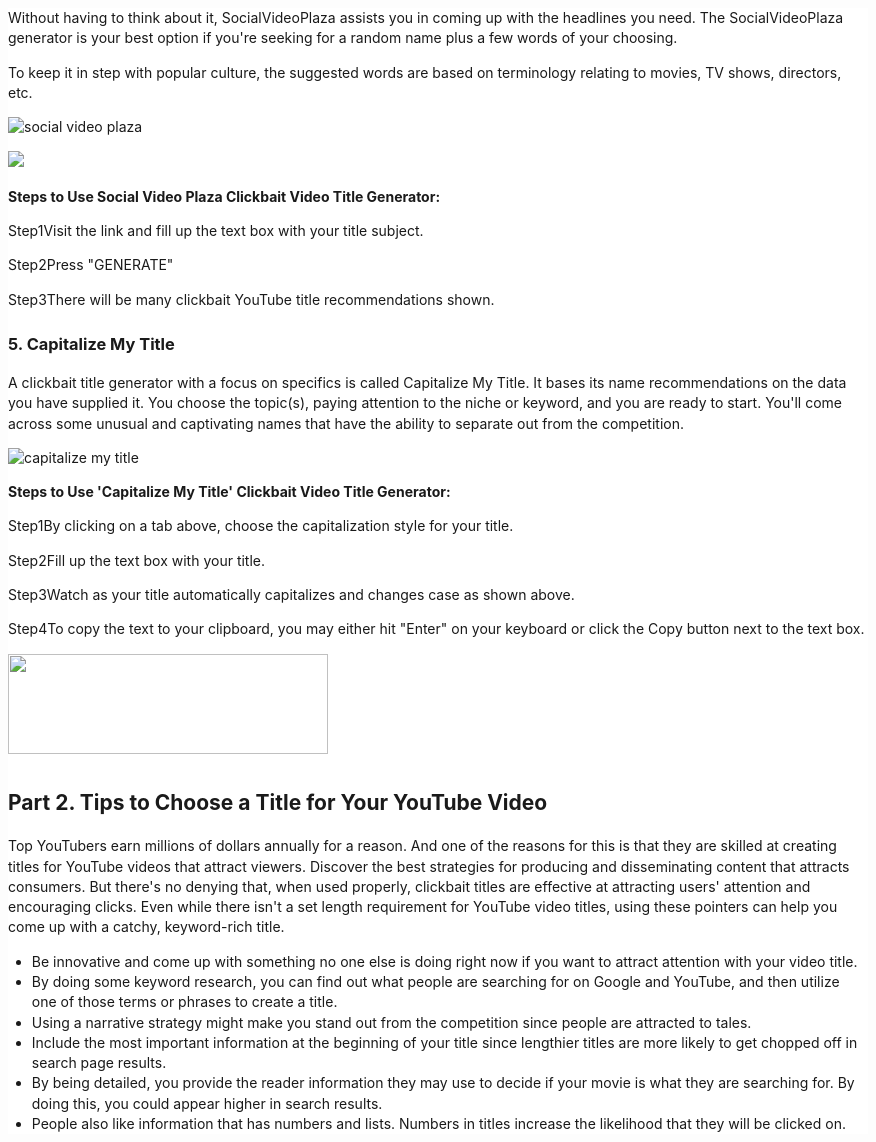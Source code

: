 Without having to think about it, SocialVideoPlaza assists you in coming up with the headlines you need. The SocialVideoPlaza generator is your best option if you're seeking for a random name plus a few words of your choosing.

To keep it in step with popular culture, the suggested words are based on terminology relating to movies, TV shows, directors, etc.

![social video plaza](https://images.wondershare.com/filmora/article-images/2022/08/social-video-plaza.jpg)


<a href="https://secure.2checkout.com/order/checkout.php?PRODS=4729320&QTY=1&AFFILIATE=108875&CART=1"><img src="https://secure.avangate.com/images/merchant/f7f07e7dab09533bc71247a5b29a7373/products/2_iDeviceMessageBox.png" border="0"></a>

**Steps to Use Social Video Plaza Clickbait Video Title Generator:**

Step1Visit the link and fill up the text box with your title subject.

Step2Press "GENERATE"

Step3There will be many clickbait YouTube title recommendations shown.

### **5\.** **Capitalize My Title**

A clickbait title generator with a focus on specifics is called Capitalize My Title. It bases its name recommendations on the data you have supplied it. You choose the topic(s), paying attention to the niche or keyword, and you are ready to start. You'll come across some unusual and captivating names that have the ability to separate out from the competition.

![capitalize my title](https://images.wondershare.com/filmora/article-images/2022/08/capitalize-my-title.jpg)

**Steps to Use 'Capitalize My Title' Clickbait Video Title Generator:**

Step1By clicking on a tab above, choose the capitalization style for your title.

Step2Fill up the text box with your title.

Step3Watch as your title automatically capitalizes and changes case as shown above.

Step4To copy the text to your clipboard, you may either hit "Enter" on your keyboard or click the Copy button next to the text box.


<a href="https://godlikehost.sjv.io/c/5597632/1920054/21774" target="_top" id="1920054"><img src="//a.impactradius-go.com/display-ad/21774-1920054" border="0" alt="" width="320" height="100"/></a><img height="0" width="0" src="https://imp.pxf.io/i/5597632/1920054/21774" style="position:absolute;visibility:hidden;" border="0" />

## Part 2\. Tips to Choose a Title for Your YouTube Video

Top YouTubers earn millions of dollars annually for a reason. And one of the reasons for this is that they are skilled at creating titles for YouTube videos that attract viewers. Discover the best strategies for producing and disseminating content that attracts consumers. But there's no denying that, when used properly, clickbait titles are effective at attracting users' attention and encouraging clicks. Even while there isn't a set length requirement for YouTube video titles, using these pointers can help you come up with a catchy, keyword-rich title.

* Be innovative and come up with something no one else is doing right now if you want to attract attention with your video title.
* By doing some keyword research, you can find out what people are searching for on Google and YouTube, and then utilize one of those terms or phrases to create a title.
* Using a narrative strategy might make you stand out from the competition since people are attracted to tales.
* Include the most important information at the beginning of your title since lengthier titles are more likely to get chopped off in search page results.
* By being detailed, you provide the reader information they may use to decide if your movie is what they are searching for. By doing this, you could appear higher in search results.
* People also like information that has numbers and lists. Numbers in titles increase the likelihood that they will be clicked on.
